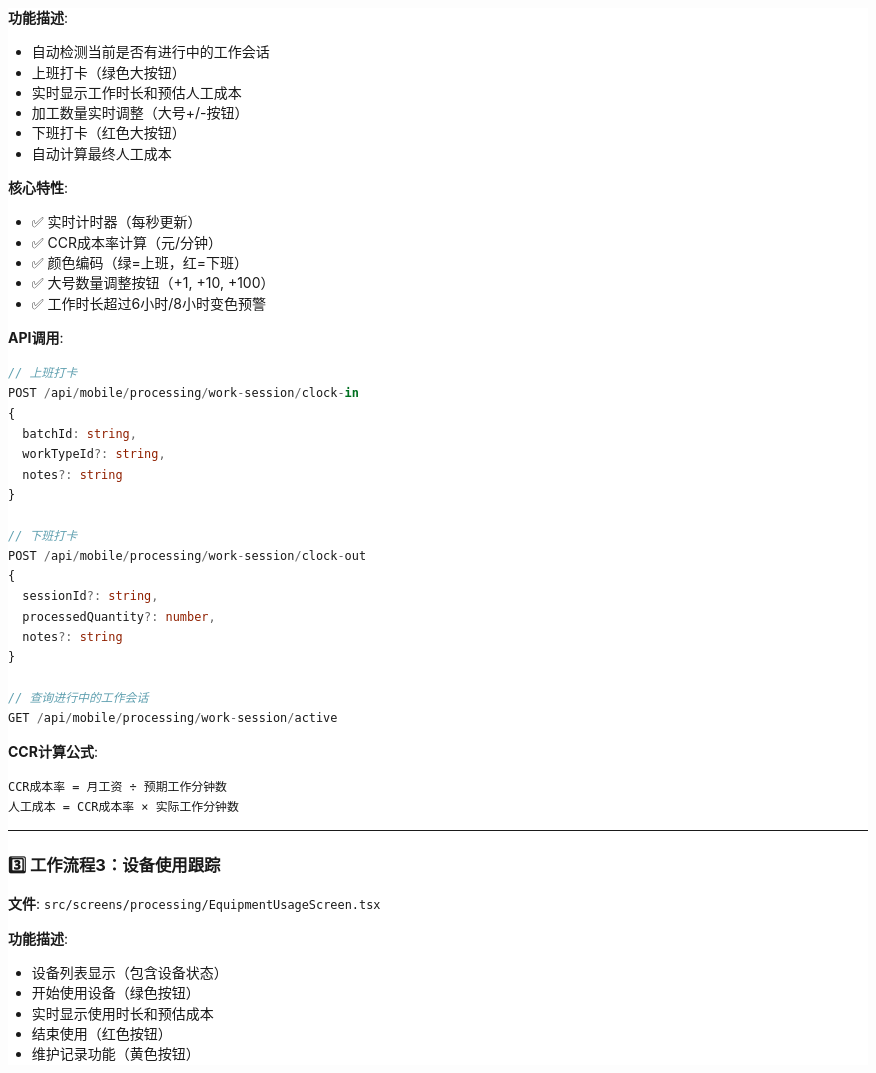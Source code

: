 **功能描述**:
- 自动检测当前是否有进行中的工作会话
- 上班打卡（绿色大按钮）
- 实时显示工作时长和预估人工成本
- 加工数量实时调整（大号+/-按钮）
- 下班打卡（红色大按钮）
- 自动计算最终人工成本

**核心特性**:
- ✅ 实时计时器（每秒更新）
- ✅ CCR成本率计算（元/分钟）
- ✅ 颜色编码（绿=上班，红=下班）
- ✅ 大号数量调整按钮（+1, +10, +100）
- ✅ 工作时长超过6小时/8小时变色预警

**API调用**:
```typescript
// 上班打卡
POST /api/mobile/processing/work-session/clock-in
{
  batchId: string,
  workTypeId?: string,
  notes?: string
}

// 下班打卡
POST /api/mobile/processing/work-session/clock-out
{
  sessionId?: string,
  processedQuantity?: number,
  notes?: string
}

// 查询进行中的工作会话
GET /api/mobile/processing/work-session/active
```

**CCR计算公式**:
```
CCR成本率 = 月工资 ÷ 预期工作分钟数
人工成本 = CCR成本率 × 实际工作分钟数
```

---

### 3️⃣ **工作流程3：设备使用跟踪**

**文件**: `src/screens/processing/EquipmentUsageScreen.tsx`

**功能描述**:
- 设备列表显示（包含设备状态）
- 开始使用设备（绿色按钮）
- 实时显示使用时长和预估成本
- 结束使用（红色按钮）
- 维护记录功能（黄色按钮）

